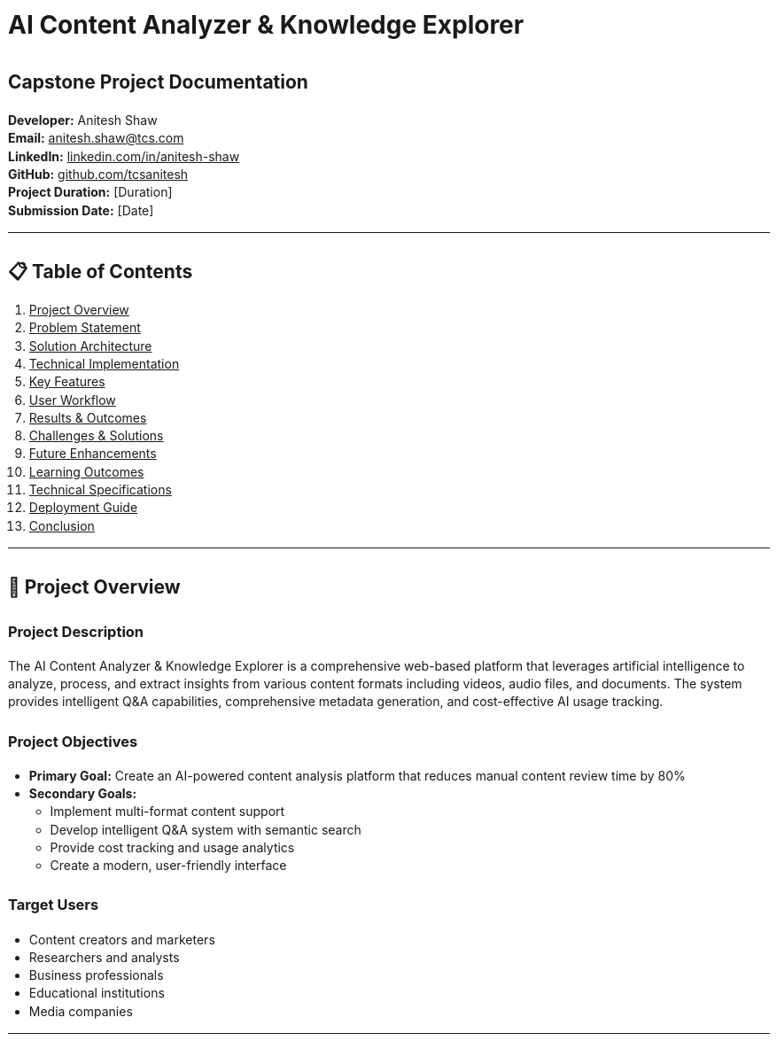 # AI Content Analyzer & Knowledge Explorer
## Capstone Project Documentation

**Developer:** Anitesh Shaw  
**Email:** anitesh.shaw@tcs.com  
**LinkedIn:** [linkedin.com/in/anitesh-shaw](https://linkedin.com/in/anitesh-shaw)  
**GitHub:** [github.com/tcsanitesh](https://github.com/tcsanitesh)  
**Project Duration:** [Duration]  
**Submission Date:** [Date]

---

## 📋 Table of Contents

1. [Project Overview](#project-overview)
2. [Problem Statement](#problem-statement)
3. [Solution Architecture](#solution-architecture)
4. [Technical Implementation](#technical-implementation)
5. [Key Features](#key-features)
6. [User Workflow](#user-workflow)
7. [Results & Outcomes](#results--outcomes)
8. [Challenges & Solutions](#challenges--solutions)
9. [Future Enhancements](#future-enhancements)
10. [Learning Outcomes](#learning-outcomes)
11. [Technical Specifications](#technical-specifications)
12. [Deployment Guide](#deployment-guide)
13. [Conclusion](#conclusion)

---

## 🎯 Project Overview

### Project Description
The AI Content Analyzer & Knowledge Explorer is a comprehensive web-based platform that leverages artificial intelligence to analyze, process, and extract insights from various content formats including videos, audio files, and documents. The system provides intelligent Q&A capabilities, comprehensive metadata generation, and cost-effective AI usage tracking.

### Project Objectives
- **Primary Goal:** Create an AI-powered content analysis platform that reduces manual content review time by 80%
- **Secondary Goals:**
  - Implement multi-format content support
  - Develop intelligent Q&A system with semantic search
  - Provide cost tracking and usage analytics
  - Create a modern, user-friendly interface

### Target Users
- Content creators and marketers
- Researchers and analysts
- Business professionals
- Educational institutions
- Media companies

---